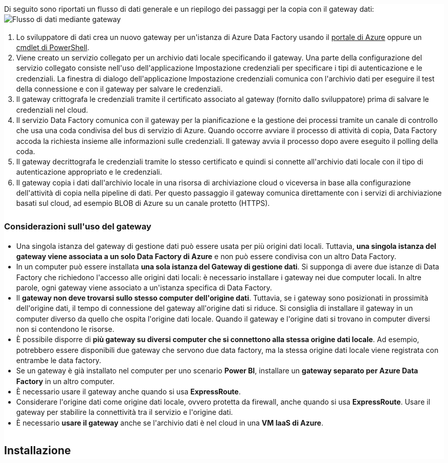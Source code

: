 Di seguito sono riportati un flusso di dati generale e un riepilogo dei passaggi per la copia con il gateway dati: ![Flusso di dati mediante gateway](./media/data-factory-data-management-gateway/data-flow-using-gateway.png)

1.	Lo sviluppatore di dati crea un nuovo gateway per un'istanza di Azure Data Factory usando il [portale di Azure](https://portal.azure.com) oppure un [cmdlet di PowerShell](https://msdn.microsoft.com/library/dn820234.aspx).
2.	Viene creato un servizio collegato per un archivio dati locale specificando il gateway. Una parte della configurazione del servizio collegato consiste nell'uso dell'applicazione Impostazione credenziali per specificare i tipi di autenticazione e le credenziali. La finestra di dialogo dell'applicazione Impostazione credenziali comunica con l'archivio dati per eseguire il test della connessione e con il gateway per salvare le credenziali.
3. Il gateway crittografa le credenziali tramite il certificato associato al gateway (fornito dallo sviluppatore) prima di salvare le credenziali nel cloud.
4. Il servizio Data Factory comunica con il gateway per la pianificazione e la gestione dei processi tramite un canale di controllo che usa una coda condivisa del bus di servizio di Azure. Quando occorre avviare il processo di attività di copia, Data Factory accoda la richiesta insieme alle informazioni sulle credenziali. Il gateway avvia il processo dopo avere eseguito il polling della coda.
5.	Il gateway decrittografa le credenziali tramite lo stesso certificato e quindi si connette all'archivio dati locale con il tipo di autenticazione appropriato e le credenziali.
6.	Il gateway copia i dati dall'archivio locale in una risorsa di archiviazione cloud o viceversa in base alla configurazione dell'attività di copia nella pipeline di dati. Per questo passaggio il gateway comunica direttamente con i servizi di archiviazione basati sul cloud, ad esempio BLOB di Azure su un canale protetto (HTTPS).

### Considerazioni sull'uso del gateway
- Una singola istanza del gateway di gestione dati può essere usata per più origini dati locali. Tuttavia, **una singola istanza del gateway viene associata a un solo Data Factory di Azure** e non può essere condivisa con un altro Data Factory.
- In un computer può essere installata **una sola istanza del Gateway di gestione dati**. Si supponga di avere due istanze di Data Factory che richiedono l'accesso alle origini dati locali: è necessario installare i gateway nei due computer locali. In altre parole, ogni gateway viene associato a un'istanza specifica di Data Factory.
- Il **gateway non deve trovarsi sullo stesso computer dell'origine dati**. Tuttavia, se i gateway sono posizionati in prossimità dell'origine dati, il tempo di connessione del gateway all'origine dati si riduce. Si consiglia di installare il gateway in un computer diverso da quello che ospita l'origine dati locale. Quando il gateway e l'origine dati si trovano in computer diversi non si contendono le risorse.
- È possibile disporre di **più gateway su diversi computer che si connettono alla stessa origine dati locale**. Ad esempio, potrebbero essere disponibili due gateway che servono due data factory, ma la stessa origine dati locale viene registrata con entrambe le data factory.
- Se un gateway è già installato nel computer per uno scenario **Power BI**, installare un **gateway separato per Azure Data Factory** in un altro computer.
- È necessario usare il gateway anche quando si usa **ExpressRoute**.
- Considerare l'origine dati come origine dati locale, ovvero protetta da firewall, anche quando si usa **ExpressRoute**. Usare il gateway per stabilire la connettività tra il servizio e l'origine dati.
- È necessario **usare il gateway** anche se l'archivio dati è nel cloud in una **VM IaaS di Azure**.

## Installazione
